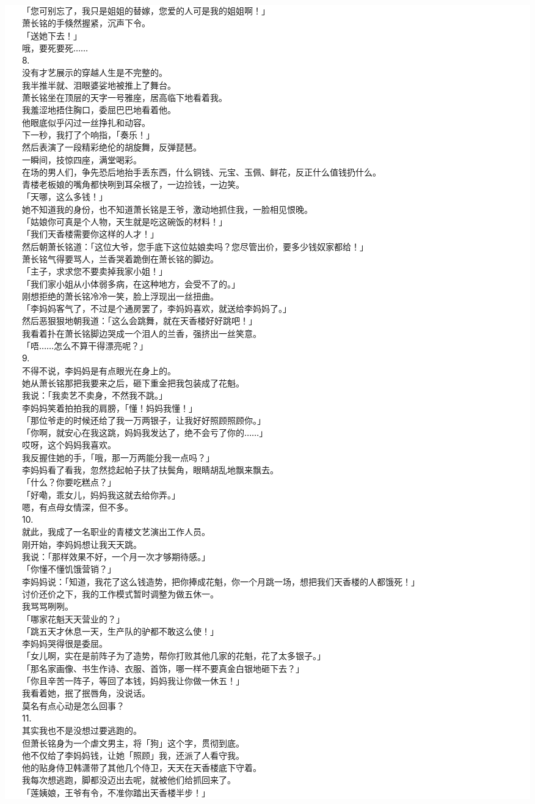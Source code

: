 &emsp;&emsp;「您可别忘了，我只是姐姐的替嫁，您爱的人可是我的姐姐啊！」  
&emsp;&emsp;萧长铭的手倏然握紧，沉声下令。  
&emsp;&emsp;「送她下去！」  
&emsp;&emsp;哦，要死要死……  
&emsp;&emsp;8.  
&emsp;&emsp;没有才艺展示的穿越人生是不完整的。  
&emsp;&emsp;我半推半就、泪眼婆娑地被推上了舞台。  
&emsp;&emsp;萧长铭坐在顶层的天字一号雅座，居高临下地看着我。  
&emsp;&emsp;我羞涩地捂住胸口，委屈巴巴地看着他。  
&emsp;&emsp;他眼底似乎闪过一丝挣扎和动容。  
&emsp;&emsp;下一秒，我打了个响指，「奏乐！」  
&emsp;&emsp;然后表演了一段精彩绝伦的胡旋舞，反弹琵琶。  
&emsp;&emsp;一瞬间，技惊四座，满堂喝彩。  
&emsp;&emsp;在场的男人们，争先恐后地抬手丢东西，什么铜钱、元宝、玉佩、鲜花，反正什么值钱扔什么。  
&emsp;&emsp;青楼老板娘的嘴角都快咧到耳朵根了，一边捡钱，一边笑。  
&emsp;&emsp;「天哪，这么多钱！」  
&emsp;&emsp;她不知道我的身份，也不知道萧长铭是王爷，激动地抓住我，一脸相见恨晚。  
&emsp;&emsp;「姑娘你可真是个人物，天生就是吃这碗饭的材料！」  
&emsp;&emsp;「我们天香楼需要你这样的人才！」  
&emsp;&emsp;然后朝萧长铭道：「这位大爷，您手底下这位姑娘卖吗？您尽管出价，要多少钱奴家都给！」  
&emsp;&emsp;萧长铭气得要骂人，兰香哭着跪倒在萧长铭的脚边。  
&emsp;&emsp;「主子，求求您不要卖掉我家小姐！」  
&emsp;&emsp;「我们家小姐从小体弱多病，在这种地方，会受不了的。」  
&emsp;&emsp;刚想拒绝的萧长铭冷冷一笑，脸上浮现出一丝扭曲。  
&emsp;&emsp;「李妈妈客气了，不过是个通房罢了，李妈妈喜欢，就送给李妈妈了。」  
&emsp;&emsp;然后恶狠狠地朝我道：「这么会跳舞，就在天香楼好好跳吧！」  
&emsp;&emsp;我看着扑在萧长铭脚边哭成一个泪人的兰香，强挤出一丝笑意。  
&emsp;&emsp;「唔……怎么不算干得漂亮呢？」  
&emsp;&emsp;9.  
&emsp;&emsp;不得不说，李妈妈是有点眼光在身上的。  
&emsp;&emsp;她从萧长铭那把我要来之后，砸下重金把我包装成了花魁。  
&emsp;&emsp;我说：「我卖艺不卖身，不然我不跳。」  
&emsp;&emsp;李妈妈笑着拍拍我的肩膀，「懂！妈妈我懂！」  
&emsp;&emsp;「那位爷走的时候还给了我一万两银子，让我好好照顾照顾你。」  
&emsp;&emsp;「你啊，就安心在我这跳，妈妈我发达了，绝不会亏了你的……」  
&emsp;&emsp;哎呀，这个妈妈我喜欢。  
&emsp;&emsp;我反握住她的手，「哦，那一万两能分我一点吗？」  
&emsp;&emsp;李妈妈看了看我，忽然捻起帕子扶了扶鬓角，眼睛胡乱地飘来飘去。  
&emsp;&emsp;「什么？你要吃糕点？」  
&emsp;&emsp;「好嘞，乖女儿，妈妈我这就去给你弄。」  
&emsp;&emsp;嗯，有点母女情深，但不多。  
&emsp;&emsp;10.  
&emsp;&emsp;就此，我成了一名职业的青楼文艺演出工作人员。  
&emsp;&emsp;刚开始，李妈妈想让我天天跳。  
&emsp;&emsp;我说：「那样效果不好，一个月一次才够期待感。」  
&emsp;&emsp;「你懂不懂饥饿营销？」  
&emsp;&emsp;李妈妈说：「知道，我花了这么钱造势，把你捧成花魁，你一个月跳一场，想把我们天香楼的人都饿死！」  
&emsp;&emsp;讨价还价之下，我的工作模式暂时调整为做五休一。  
&emsp;&emsp;我骂骂咧咧。  
&emsp;&emsp;「哪家花魁天天营业的？」  
&emsp;&emsp;「跳五天才休息一天，生产队的驴都不敢这么使！」  
&emsp;&emsp;李妈妈哭得很是委屈。  
&emsp;&emsp;「女儿啊，实在是前阵子为了造势，帮你打败其他几家的花魁，花了太多银子。」  
&emsp;&emsp;「那名家画像、书生作诗、衣服、首饰，哪一样不要真金白银地砸下去？」  
&emsp;&emsp;「你且辛苦一阵子，等回了本钱，妈妈我让你做一休五！」  
&emsp;&emsp;我看着她，抿了抿唇角，没说话。  
&emsp;&emsp;莫名有点心动是怎么回事？  
&emsp;&emsp;11.  
&emsp;&emsp;其实我也不是没想过要逃跑的。  
&emsp;&emsp;但萧长铭身为一个虐文男主，将「狗」这个字，贯彻到底。  
&emsp;&emsp;他不仅给了李妈妈钱，让她「照顾」我，还派了人看守我。  
&emsp;&emsp;他的贴身侍卫韩潇带了其他几个侍卫，天天在天香楼底下守着。  
&emsp;&emsp;我每次想逃跑，脚都没迈出去呢，就被他们给抓回来了。  
&emsp;&emsp;「莲姨娘，王爷有令，不准你踏出天香楼半步！」  